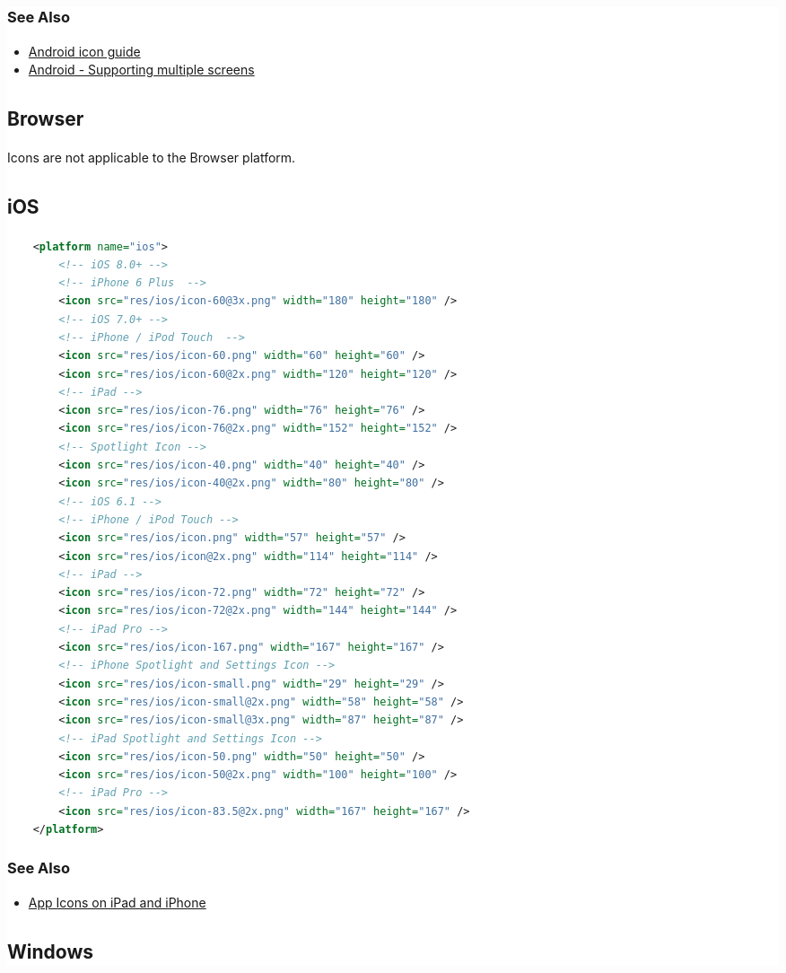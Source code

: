### See Also
- [Android icon guide](https://www.google.com/design/spec/style/icons.html)
- [Android - Supporting multiple screens](http://developer.android.com/guide/practices/screens_support.html)

## Browser
Icons are not applicable to the Browser platform.

## iOS
```xml
    <platform name="ios">
        <!-- iOS 8.0+ -->
        <!-- iPhone 6 Plus  -->
        <icon src="res/ios/icon-60@3x.png" width="180" height="180" />
        <!-- iOS 7.0+ -->
        <!-- iPhone / iPod Touch  -->
        <icon src="res/ios/icon-60.png" width="60" height="60" />
        <icon src="res/ios/icon-60@2x.png" width="120" height="120" />
        <!-- iPad -->
        <icon src="res/ios/icon-76.png" width="76" height="76" />
        <icon src="res/ios/icon-76@2x.png" width="152" height="152" />
        <!-- Spotlight Icon -->
        <icon src="res/ios/icon-40.png" width="40" height="40" />
        <icon src="res/ios/icon-40@2x.png" width="80" height="80" />
        <!-- iOS 6.1 -->
        <!-- iPhone / iPod Touch -->
        <icon src="res/ios/icon.png" width="57" height="57" />
        <icon src="res/ios/icon@2x.png" width="114" height="114" />
        <!-- iPad -->
        <icon src="res/ios/icon-72.png" width="72" height="72" />
        <icon src="res/ios/icon-72@2x.png" width="144" height="144" />
        <!-- iPad Pro -->
        <icon src="res/ios/icon-167.png" width="167" height="167" />
        <!-- iPhone Spotlight and Settings Icon -->
        <icon src="res/ios/icon-small.png" width="29" height="29" />
        <icon src="res/ios/icon-small@2x.png" width="58" height="58" />
        <icon src="res/ios/icon-small@3x.png" width="87" height="87" />
        <!-- iPad Spotlight and Settings Icon -->
        <icon src="res/ios/icon-50.png" width="50" height="50" />
        <icon src="res/ios/icon-50@2x.png" width="100" height="100" />
        <!-- iPad Pro -->
        <icon src="res/ios/icon-83.5@2x.png" width="167" height="167" />
    </platform>
```
### See Also
- [App Icons on iPad and iPhone](https://developer.apple.com/library/content/qa/qa1686/_index.html)

## Windows
